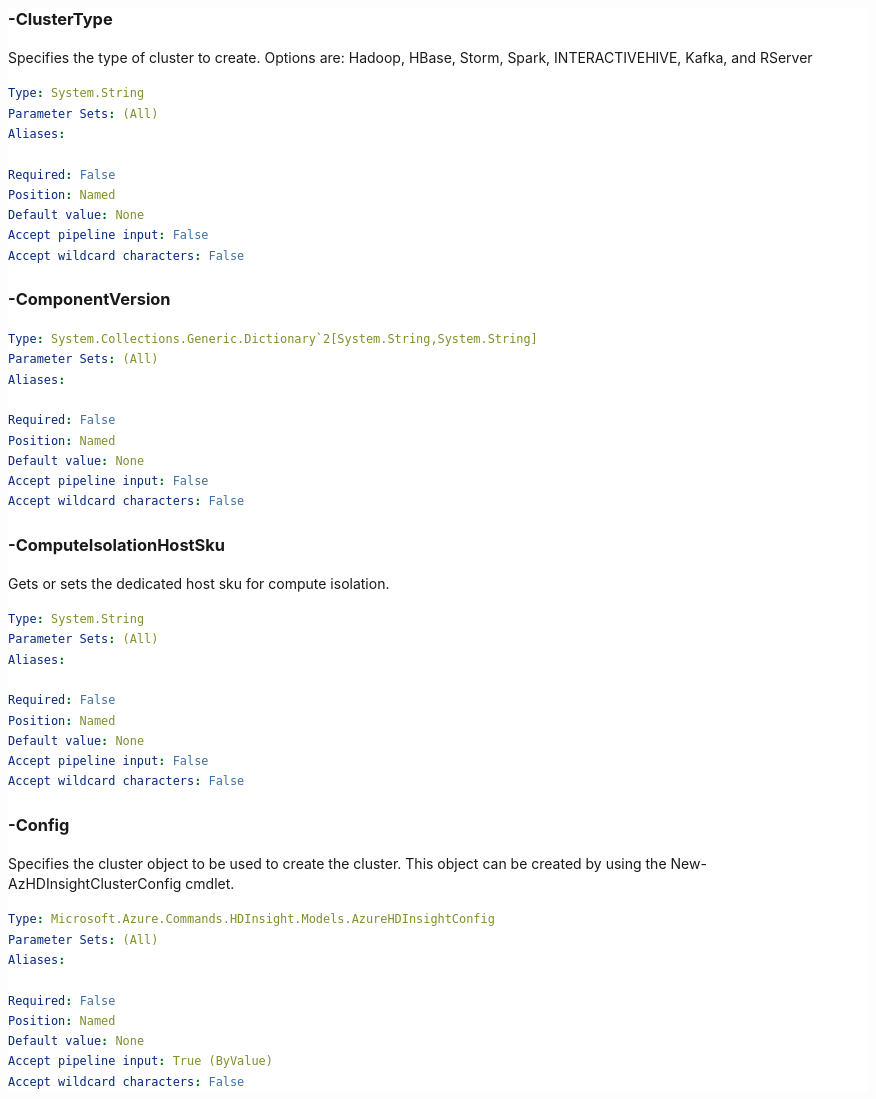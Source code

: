 ### -ClusterType
Specifies the type of cluster to create.
Options are: Hadoop, HBase, Storm, Spark, INTERACTIVEHIVE, Kafka, and RServer

```yaml
Type: System.String
Parameter Sets: (All)
Aliases:

Required: False
Position: Named
Default value: None
Accept pipeline input: False
Accept wildcard characters: False
```

### -ComponentVersion
```yaml
Type: System.Collections.Generic.Dictionary`2[System.String,System.String]
Parameter Sets: (All)
Aliases:

Required: False
Position: Named
Default value: None
Accept pipeline input: False
Accept wildcard characters: False
```

### -ComputeIsolationHostSku
Gets or sets the dedicated host sku for compute isolation.

```yaml
Type: System.String
Parameter Sets: (All)
Aliases:

Required: False
Position: Named
Default value: None
Accept pipeline input: False
Accept wildcard characters: False
```

### -Config
Specifies the cluster object to be used to create the cluster.
This object can be created by using the New-AzHDInsightClusterConfig cmdlet.

```yaml
Type: Microsoft.Azure.Commands.HDInsight.Models.AzureHDInsightConfig
Parameter Sets: (All)
Aliases:

Required: False
Position: Named
Default value: None
Accept pipeline input: True (ByValue)
Accept wildcard characters: False
```
